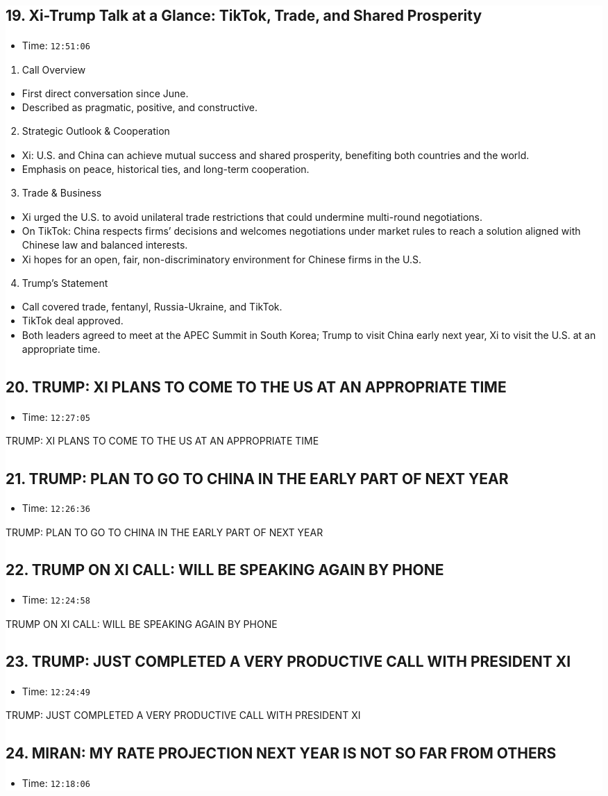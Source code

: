 ## 19. Xi-Trump Talk at a Glance: TikTok, Trade, and Shared Prosperity
- Time: `12:51:06`

1. Call Overview
- First direct conversation since June.
- Described as pragmatic, positive, and constructive.
2. Strategic Outlook & Cooperation
- Xi: U.S. and China can achieve mutual success and shared prosperity, benefiting both countries and the world.
- Emphasis on peace, historical ties, and long-term cooperation.
3. Trade & Business
- Xi urged the U.S. to avoid unilateral trade restrictions that could undermine multi-round negotiations.
- On TikTok: China respects firms’ decisions and welcomes negotiations under market rules to reach a solution aligned with Chinese law and balanced interests.
- Xi hopes for an open, fair, non-discriminatory environment for Chinese firms in the U.S.
4. Trump’s Statement
- Call covered trade, fentanyl, Russia-Ukraine, and TikTok.
- TikTok deal approved.
- Both leaders agreed to meet at the APEC Summit in South Korea; Trump to visit China early next year, Xi to visit the U.S. at an appropriate time.

## 20. TRUMP: XI PLANS TO COME TO THE US AT AN APPROPRIATE TIME
- Time: `12:27:05`

TRUMP: XI PLANS TO COME TO THE US AT AN APPROPRIATE TIME

## 21. TRUMP: PLAN TO GO TO CHINA IN THE EARLY PART OF NEXT YEAR
- Time: `12:26:36`

TRUMP: PLAN TO GO TO CHINA IN THE EARLY PART OF NEXT YEAR

## 22. TRUMP ON XI CALL: WILL BE SPEAKING AGAIN BY PHONE
- Time: `12:24:58`

TRUMP ON XI CALL: WILL BE SPEAKING AGAIN BY PHONE

## 23. TRUMP: JUST COMPLETED A VERY PRODUCTIVE CALL WITH PRESIDENT XI
- Time: `12:24:49`

TRUMP: JUST COMPLETED A VERY PRODUCTIVE CALL WITH PRESIDENT XI

## 24. MIRAN: MY RATE PROJECTION NEXT YEAR IS NOT SO FAR FROM OTHERS
- Time: `12:18:06`

